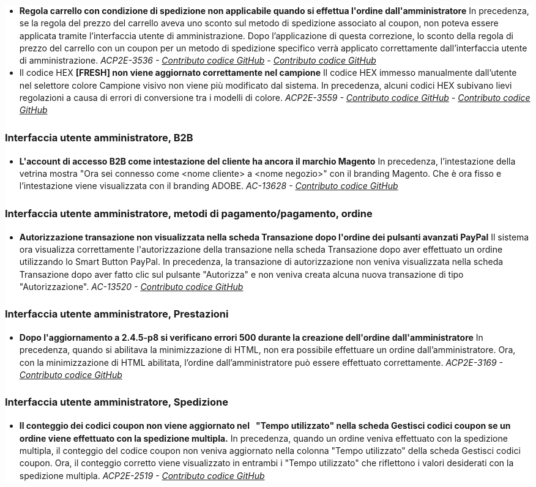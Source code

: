 * __Regola carrello con condizione di spedizione non applicabile quando si effettua l&#39;ordine dall&#39;amministratore__
In precedenza, se la regola del prezzo del carrello aveva uno sconto sul metodo di spedizione associato al coupon, non poteva essere applicata tramite l’interfaccia utente di amministrazione. Dopo l’applicazione di questa correzione, lo sconto della regola di prezzo del carrello con un coupon per un metodo di spedizione specifico verrà applicato correttamente dall’interfaccia utente di amministrazione.
  _ACP2E-3536 - [Contributo codice GitHub](https://github.com/magento/magento2/commit/a52ff98f) - [Contributo codice GitHub](https://github.com/magento/inventory/commit/11ce816b)_
* Il codice HEX __[FRESH] non viene aggiornato correttamente nel campione__
Il codice HEX immesso manualmente dall’utente nel selettore colore Campione visivo non viene più modificato dal sistema. In precedenza, alcuni codici HEX subivano lievi regolazioni a causa di errori di conversione tra i modelli di colore.
  _ACP2E-3559 - [Contributo codice GitHub](https://github.com/magento/magento2/commit/344fce23) - [Contributo codice GitHub](https://github.com/magento/inventory/commit/1ef984c0)_

### Interfaccia utente amministratore, B2B

* __L&#39;account di accesso B2B come intestazione del cliente ha ancora il marchio Magento__
In precedenza, l’intestazione della vetrina mostra &quot;Ora sei connesso come &lt;nome cliente> a &lt;nome negozio>&quot; con il branding Magento. Che è ora fisso e l’intestazione viene visualizzata con il branding ADOBE.
  _AC-13628 - [Contributo codice GitHub](https://github.com/magento/magento2/commit/96dec499)_

### Interfaccia utente amministratore, metodi di pagamento/pagamento, ordine

* __Autorizzazione transazione non visualizzata nella scheda Transazione dopo l&#39;ordine dei pulsanti avanzati PayPal__
Il sistema ora visualizza correttamente l&#39;autorizzazione della transazione nella scheda Transazione dopo aver effettuato un ordine utilizzando lo Smart Button PayPal. In precedenza, la transazione di autorizzazione non veniva visualizzata nella scheda Transazione dopo aver fatto clic sul pulsante &quot;Autorizza&quot; e non veniva creata alcuna nuova transazione di tipo &quot;Autorizzazione&quot;.
  _AC-13520 - [Contributo codice GitHub](https://github.com/magento/magento2/commit/6cfb9b6b)_

### Interfaccia utente amministratore, Prestazioni

* __Dopo l&#39;aggiornamento a 2.4.5-p8 si verificano errori 500 durante la creazione dell&#39;ordine dall&#39;amministratore__
In precedenza, quando si abilitava la minimizzazione di HTML, non era possibile effettuare un ordine dall’amministratore. Ora, con la minimizzazione di HTML abilitata, l’ordine dall’amministratore può essere effettuato correttamente.
  _ACP2E-3169 - [Contributo codice GitHub](https://github.com/magento/magento2/commit/b21e5d91)_

### Interfaccia utente amministratore, Spedizione

* __Il conteggio dei codici coupon non viene aggiornato nel   &quot;Tempo utilizzato&quot; nella scheda Gestisci codici coupon se un ordine viene effettuato con la spedizione multipla.__
In precedenza, quando un ordine veniva effettuato con la spedizione multipla, il conteggio del codice coupon non veniva aggiornato nella colonna &quot;Tempo utilizzato&quot; della scheda Gestisci codici coupon. Ora, il conteggio corretto viene visualizzato in entrambi i &quot;Tempo utilizzato&quot; che riflettono i valori desiderati con la spedizione multipla.
  _ACP2E-2519 - [Contributo codice GitHub](https://github.com/magento/magento2/commit/4745100c)_
